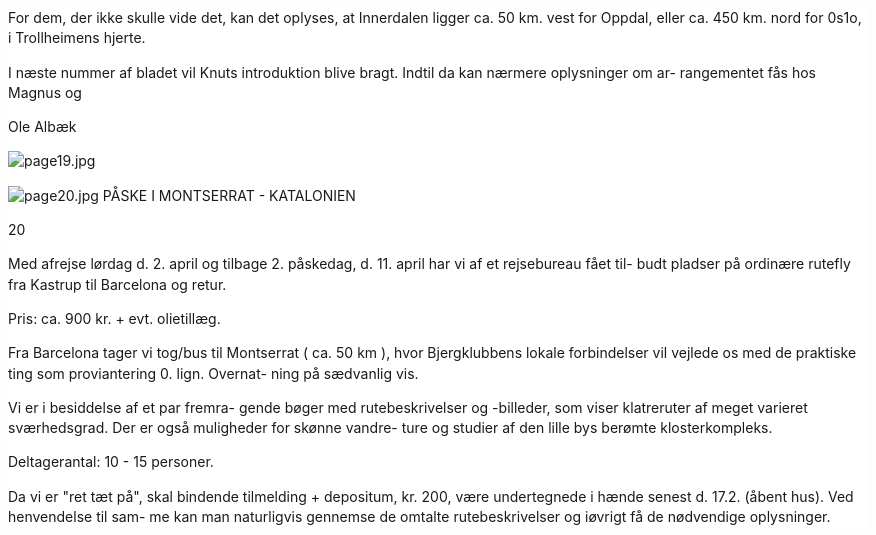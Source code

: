 For dem, der ikke skulle vide det,
kan det oplyses, at Innerdalen
ligger ca. 50 km. vest for Oppdal,
eller ca. 450 km. nord for 0s1o, i
Trollheimens hjerte.

I næste nummer af bladet vil Knuts
introduktion blive bragt. Indtil
da kan nærmere oplysninger om ar-
rangementet fås hos Magnus og

Ole Albæk




![page19.jpg](/1977/DB-1977-1/page19.jpg)




![page20.jpg](/1977/DB-1977-1/page20.jpg)
PÅSKE I MONTSERRAT - KATALONIEN

20

Med afrejse lørdag d. 2. april og
tilbage 2. påskedag, d. 11. april
har vi af et rejsebureau fået til-
budt pladser på ordinære rutefly fra
Kastrup til Barcelona og retur.

Pris: ca. 900 kr. + evt. olietillæg.

Fra Barcelona tager vi tog/bus til
Montserrat ( ca. 50 km ), hvor
Bjergklubbens lokale forbindelser
vil vejlede os med de praktiske ting
som proviantering 0. lign. Overnat-
ning på sædvanlig vis.

Vi er i besiddelse af et par fremra-
gende bøger med rutebeskrivelser og
-billeder, som viser klatreruter af
meget varieret sværhedsgrad. Der er
også muligheder for skønne vandre-
ture og studier af den lille bys
berømte klosterkompleks.

Deltagerantal: 10 - 15 personer.

Da vi er "ret tæt på", skal bindende
tilmelding + depositum, kr. 200, være
undertegnede i hænde senest d. 17.2.
(åbent hus). Ved henvendelse til sam-
me kan man naturligvis gennemse de
omtalte rutebeskrivelser og iøvrigt
få de nødvendige oplysninger.
